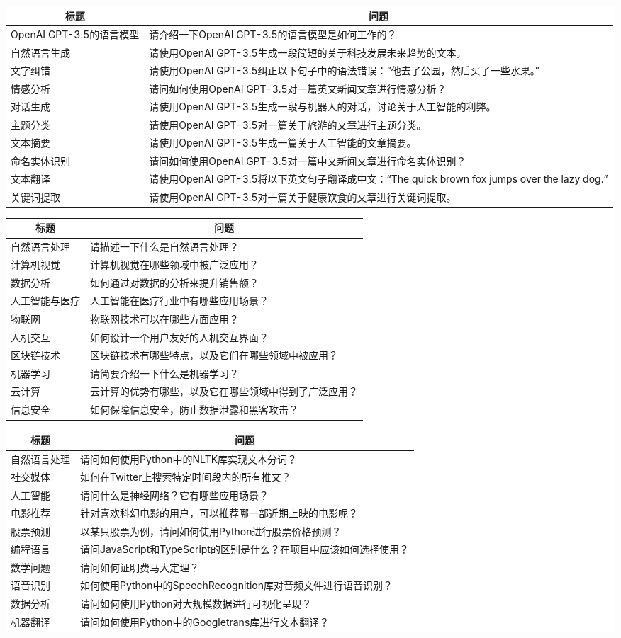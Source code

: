 |标题|问题|
|---|---|
|OpenAI GPT-3.5的语言模型|请介绍一下OpenAI GPT-3.5的语言模型是如何工作的？|
|自然语言生成|请使用OpenAI GPT-3.5生成一段简短的关于科技发展未来趋势的文本。|
|文字纠错|请使用OpenAI GPT-3.5纠正以下句子中的语法错误：“他去了公园，然后买了一些水果。”|
|情感分析|请问如何使用OpenAI GPT-3.5对一篇英文新闻文章进行情感分析？|
|对话生成|请使用OpenAI GPT-3.5生成一段与机器人的对话，讨论关于人工智能的利弊。|
|主题分类|请使用OpenAI GPT-3.5对一篇关于旅游的文章进行主题分类。|
|文本摘要|请使用OpenAI GPT-3.5生成一篇关于人工智能的文章摘要。|
|命名实体识别|请问如何使用OpenAI GPT-3.5对一篇中文新闻文章进行命名实体识别？|
|文本翻译|请使用OpenAI GPT-3.5将以下英文句子翻译成中文：“The quick brown fox jumps over the lazy dog.”|
|关键词提取|请使用OpenAI GPT-3.5对一篇关于健康饮食的文章进行关键词提取。|

|标题|问题|
|---|---|
|自然语言处理|请描述一下什么是自然语言处理？|
|计算机视觉|计算机视觉在哪些领域中被广泛应用？|
|数据分析|如何通过对数据的分析来提升销售额？|
|人工智能与医疗|人工智能在医疗行业中有哪些应用场景？|
|物联网|物联网技术可以在哪些方面应用？|
|人机交互|如何设计一个用户友好的人机交互界面？|
|区块链技术|区块链技术有哪些特点，以及它们在哪些领域中被应用？|
|机器学习|请简要介绍一下什么是机器学习？|
|云计算|云计算的优势有哪些，以及它在哪些领域中得到了广泛应用？|
|信息安全|如何保障信息安全，防止数据泄露和黑客攻击？|

|标题|问题|
|---|---|
|自然语言处理|请问如何使用Python中的NLTK库实现文本分词？|
|社交媒体|如何在Twitter上搜索特定时间段内的所有推文？|
|人工智能|请问什么是神经网络？它有哪些应用场景？|
|电影推荐|针对喜欢科幻电影的用户，可以推荐哪一部近期上映的电影呢？|
|股票预测|以某只股票为例，请问如何使用Python进行股票价格预测？|
|编程语言|请问JavaScript和TypeScript的区别是什么？在项目中应该如何选择使用？|
|数学问题|请问如何证明费马大定理？|
|语音识别|如何使用Python中的SpeechRecognition库对音频文件进行语音识别？|
|数据分析|请问如何使用Python对大规模数据进行可视化呈现？|
|机器翻译|请问如何使用Python中的Googletrans库进行文本翻译？|
